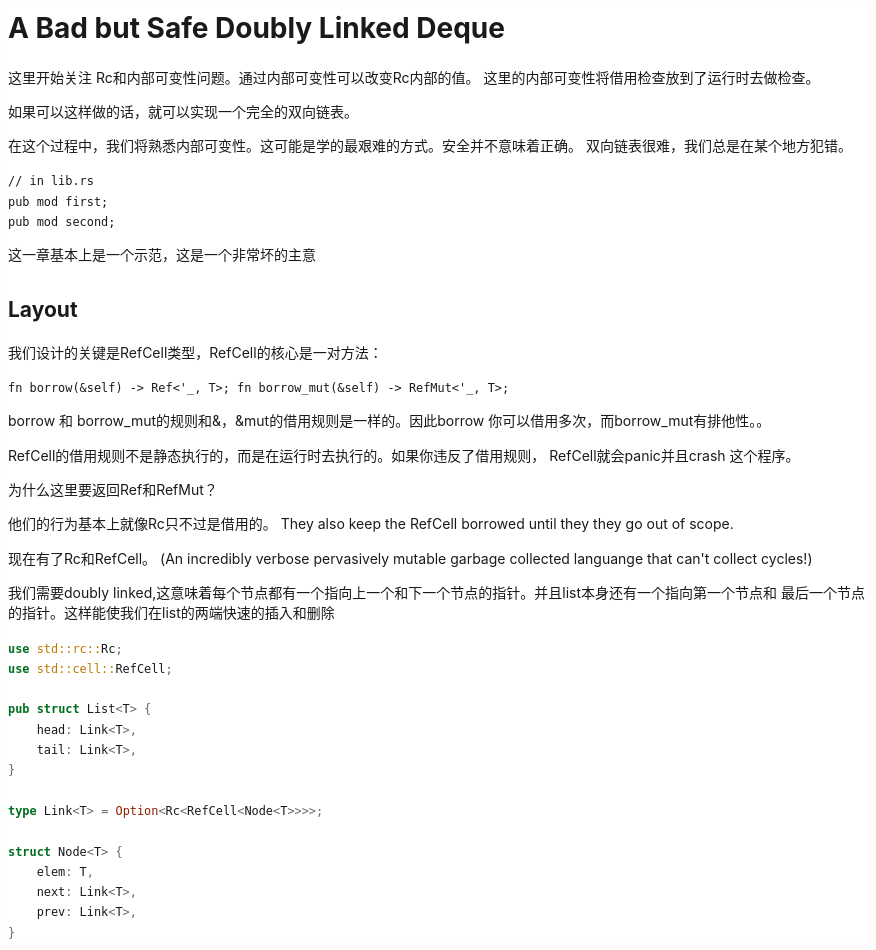 # A Bad but Safe Doubly Linked Deque

这里开始关注 Rc和内部可变性问题。通过内部可变性可以改变Rc内部的值。
这里的内部可变性将借用检查放到了运行时去做检查。

如果可以这样做的话，就可以实现一个完全的双向链表。

在这个过程中，我们将熟悉内部可变性。这可能是学的最艰难的方式。安全并不意味着正确。
双向链表很难，我们总是在某个地方犯错。

```
// in lib.rs
pub mod first;
pub mod second;
```

这一章基本上是一个示范，这是一个非常坏的主意

## Layout 

我们设计的关键是RefCell类型，RefCell的核心是一对方法：

``
fn borrow(&self) -> Ref<'_, T>;
fn borrow_mut(&self) -> RefMut<'_, T>;
``

borrow 和 borrow_mut的规则和&，&mut的借用规则是一样的。因此borrow
你可以借用多次，而borrow_mut有排他性。。

RefCell的借用规则不是静态执行的，而是在运行时去执行的。如果你违反了借用规则，
RefCell就会panic并且crash 这个程序。

为什么这里要返回Ref和RefMut？

他们的行为基本上就像Rc只不过是借用的。
They also keep the RefCell borrowed until they they go out of scope.

现在有了Rc和RefCell。 (An incredibly verbose pervasively mutable garbage collected languange 
 that can't collect cycles!)
 
 我们需要doubly linked,这意味着每个节点都有一个指向上一个和下一个节点的指针。并且list本身还有一个指向第一个节点和
 最后一个节点的指针。这样能使我们在list的两端快速的插入和删除

```rust
use std::rc::Rc;
use std::cell::RefCell;

pub struct List<T> {
    head: Link<T>,
    tail: Link<T>,
}

type Link<T> = Option<Rc<RefCell<Node<T>>>>;

struct Node<T> {
    elem: T,
    next: Link<T>,
    prev: Link<T>,
}
```
